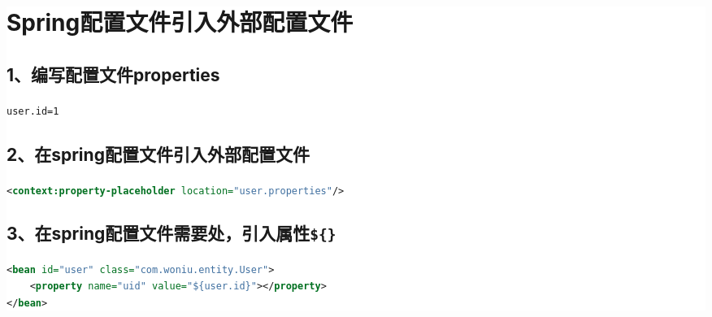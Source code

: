# Spring配置文件引入外部配置文件

## 1、编写配置文件properties

```properties
user.id=1
```

## 2、在spring配置文件引入外部配置文件

```xml
<context:property-placeholder location="user.properties"/>
```

## 3、在spring配置文件需要处，引入属性`${}`

```xml
<bean id="user" class="com.woniu.entity.User">
    <property name="uid" value="${user.id}"></property>
</bean>
```

 